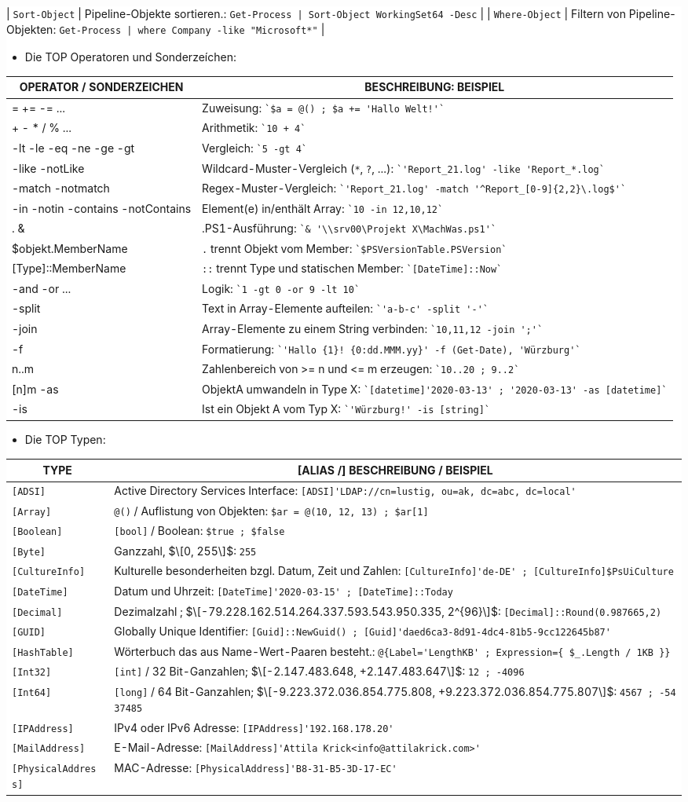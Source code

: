 | `Sort-Object` | Pipeline-Objekte sortieren.: `Get-Process | Sort-Object WorkingSet64 -Desc` |
| `Where-Object` | Filtern von Pipeline-Objekten: `Get-Process | where Company -like "Microsoft*"` |

*   Die TOP Operatoren und Sonderzeíchen:

| OPERATOR / SONDERZEICHEN | BESCHREIBUNG: BEISPIEL |
| --- | --- |
| \= += -= ... | Zuweisung: `` `$a = @() ; $a += 'Hallo Welt!'` `` |
| \+ - \* / % ... | Arithmetik: `` `10 + 4` `` |
| \-lt -le -eq -ne -ge -gt | Vergleich: `` `5 -gt 4` `` |
| \-like -notLike | Wildcard-Muster-Vergleich (`*`, `?`, ...): `` `'Report_21.log' -like 'Report_*.log` `` |
| \-match -notmatch | Regex-Muster-Vergleich: `` `'Report_21.log' -match '^Report_[0-9]{2,2}\.log$'` `` |
| \-in -notin -contains -notContains | Element(e) in/enthält Array: `` `10 -in 12,10,12` `` |
| . & | .PS1-Ausführung: `` `& '\\srv00\Projekt X\MachWas.ps1'` `` |
| $objekt.MemberName | `.` trennt Objekt vom Member: `` `$PSVersionTable.PSVersion` `` |
| \[Type\]::MemberName | `::` trennt Type und statischen Member: `` `[DateTime]::Now` `` |
| \-and -or ... | Logik: `` `1 -gt 0 -or 9 -lt 10` `` |
| \-split | Text in Array-Elemente aufteilen: `` `'a-b-c' -split '-'` `` |
| \-join | Array-Elemente zu einem String verbinden: `` `10,11,12 -join ';'` `` |
| \-f | Formatierung: `` `'Hallo {1}! {0:dd.MMM.yy}' -f (Get-Date), 'Würzburg'` `` |
| n..m | Zahlenbereich von >= n und <= m erzeugen: `` `10..20 ; 9..2` `` |
| \[n\]m -as | ObjektA umwandeln in Type X: `` `[datetime]'2020-03-13' ; '2020-03-13' -as [datetime]` `` |
| \-is | Ist ein Objekt A vom Typ X: `` `'Würzburg!' -is [string]` `` |

*   Die TOP Typen:

| TYPE | \[ALIAS /\] BESCHREIBUNG / BEISPIEL |
| --- | --- |
| `[ADSI]` | Active Directory Services Interface: `[ADSI]'LDAP://cn=lustig, ou=ak, dc=abc, dc=local'` |
| `[Array]` | `@()` / Auflistung von Objekten: `$ar = @(10, 12, 13) ; $ar[1]` |
| `[Boolean]` | `[bool]` / Boolean: `$true ; $false` |
| `[Byte]` | Ganzzahl, $\[0, 255\]$: `255` |
| `[CultureInfo]` | Kulturelle besonderheiten bzgl. Datum, Zeit und Zahlen: `[CultureInfo]'de-DE' ; [CultureInfo]$PsUiCulture` |
| `[DateTime]` | Datum und Uhrzeit: `[DateTime]'2020-03-15' ; [DateTime]::Today` |
| `[Decimal]` | Dezimalzahl ; $\[-79.228.162.514.264.337.593.543.950.335, 2^{96}\]$: `[Decimal]::Round(0.987665,2)` |
| `[GUID]` | Globally Unique Identifier: `[Guid]::NewGuid() ; [Guid]'daed6ca3-8d91-4dc4-81b5-9cc122645b87'` |
| `[HashTable]` | Wörterbuch das aus Name-Wert-Paaren besteht.: `@{Label='LengthKB' ; Expression={ $_.Length / 1KB }}` |
| `[Int32]` | `[int]` / 32 Bit-Ganzahlen; $\[-2.147.483.648, +2.147.483.647\]$: `12 ; -4096` |
| `[Int64]` | `[long]` / 64 Bit-Ganzahlen; $\[-9.223.372.036.854.775.808, +9.223.372.036.854.775.807\]$: `4567 ; -5437485` |
| `[IPAddress]` | IPv4 oder IPv6 Adresse: `[IPAddress]'192.168.178.20'` |
| `[MailAddress]` | E-Mail-Adresse: `[MailAddress]'Attila Krick<info@attilakrick.com>'` |
| `[PhysicalAddress]` | MAC-Adresse: `[PhysicalAddress]'B8-31-B5-3D-17-EC'` |